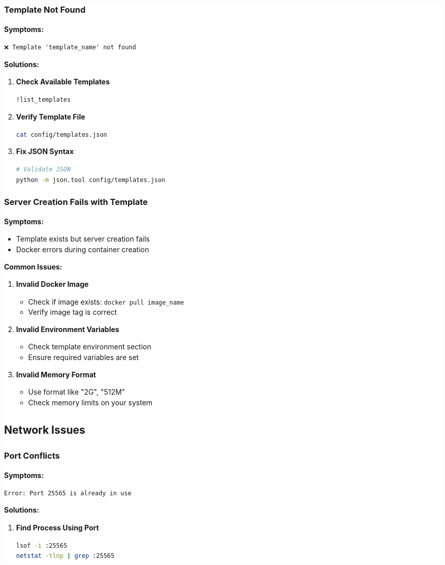 ### Template Not Found

**Symptoms:**
```
❌ Template 'template_name' not found
```

**Solutions:**

1. **Check Available Templates**
   ```
   !list_templates
   ```

2. **Verify Template File**
   ```bash
   cat config/templates.json
   ```

3. **Fix JSON Syntax**
   ```bash
   # Validate JSON
   python -m json.tool config/templates.json
   ```

### Server Creation Fails with Template

**Symptoms:**
- Template exists but server creation fails
- Docker errors during container creation

**Common Issues:**

1. **Invalid Docker Image**
   - Check if image exists: `docker pull image_name`
   - Verify image tag is correct

2. **Invalid Environment Variables**
   - Check template environment section
   - Ensure required variables are set

3. **Invalid Memory Format**
   - Use format like "2G", "512M"
   - Check memory limits on your system

## Network Issues

### Port Conflicts

**Symptoms:**
```
Error: Port 25565 is already in use
```

**Solutions:**

1. **Find Process Using Port**
   ```bash
   lsof -i :25565
   netstat -tlnp | grep :25565
   ```
